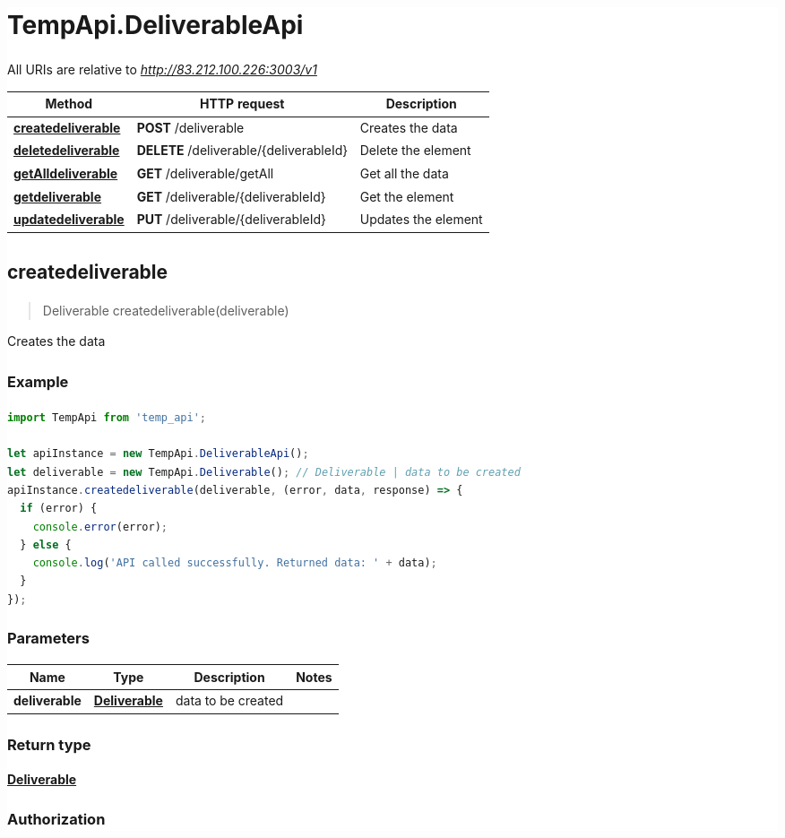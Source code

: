 # TempApi.DeliverableApi

All URIs are relative to *http://83.212.100.226:3003/v1*

Method | HTTP request | Description
------------- | ------------- | -------------
[**createdeliverable**](DeliverableApi.md#createdeliverable) | **POST** /deliverable | Creates the data
[**deletedeliverable**](DeliverableApi.md#deletedeliverable) | **DELETE** /deliverable/{deliverableId} | Delete the element
[**getAlldeliverable**](DeliverableApi.md#getAlldeliverable) | **GET** /deliverable/getAll | Get all the data
[**getdeliverable**](DeliverableApi.md#getdeliverable) | **GET** /deliverable/{deliverableId} | Get the element
[**updatedeliverable**](DeliverableApi.md#updatedeliverable) | **PUT** /deliverable/{deliverableId} | Updates the element



## createdeliverable

> Deliverable createdeliverable(deliverable)

Creates the data

### Example

```javascript
import TempApi from 'temp_api';

let apiInstance = new TempApi.DeliverableApi();
let deliverable = new TempApi.Deliverable(); // Deliverable | data to be created
apiInstance.createdeliverable(deliverable, (error, data, response) => {
  if (error) {
    console.error(error);
  } else {
    console.log('API called successfully. Returned data: ' + data);
  }
});
```

### Parameters


Name | Type | Description  | Notes
------------- | ------------- | ------------- | -------------
 **deliverable** | [**Deliverable**](Deliverable.md)| data to be created | 

### Return type

[**Deliverable**](Deliverable.md)

### Authorization
